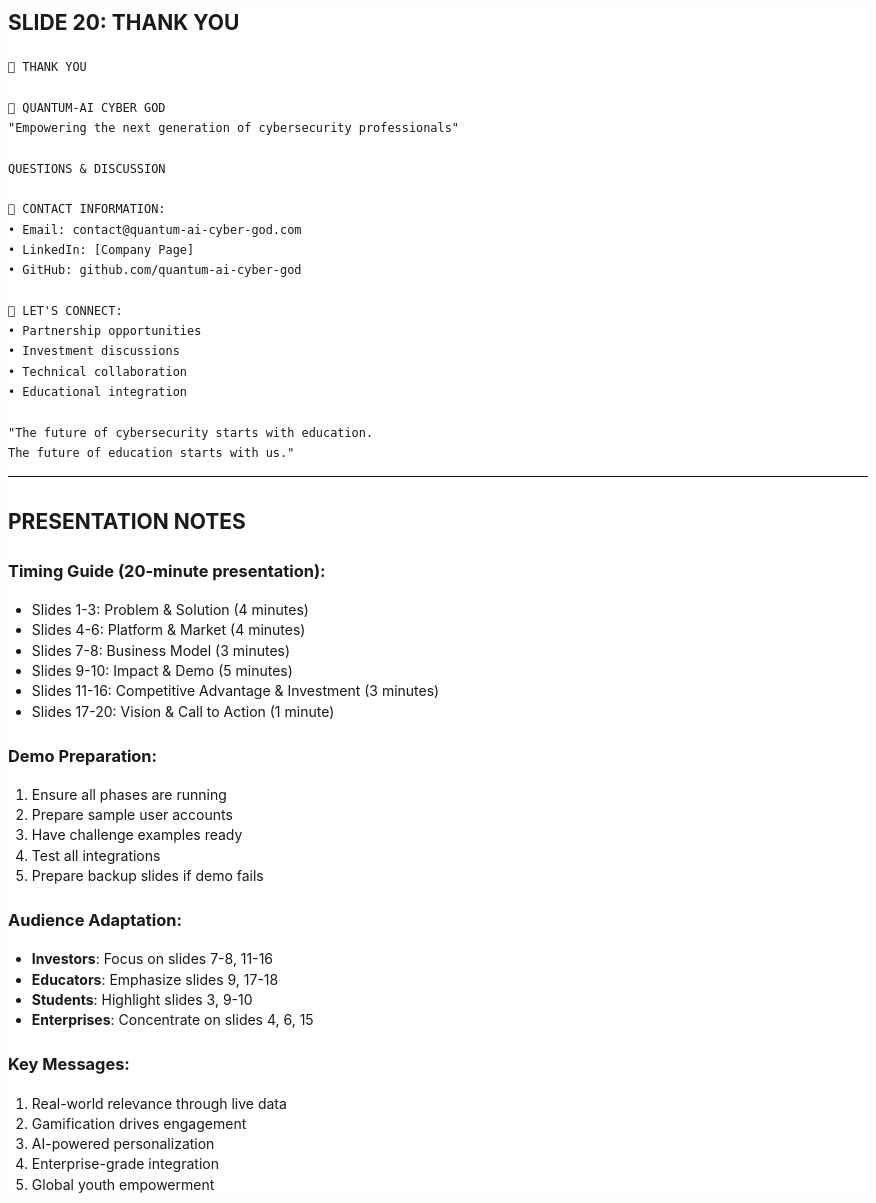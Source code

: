 
## SLIDE 20: THANK YOU
```
🙏 THANK YOU

🚀 QUANTUM-AI CYBER GOD
"Empowering the next generation of cybersecurity professionals"

QUESTIONS & DISCUSSION

📧 CONTACT INFORMATION:
• Email: contact@quantum-ai-cyber-god.com
• LinkedIn: [Company Page]
• GitHub: github.com/quantum-ai-cyber-god

🤝 LET'S CONNECT:
• Partnership opportunities
• Investment discussions
• Technical collaboration
• Educational integration

"The future of cybersecurity starts with education.
The future of education starts with us."
```

---

## PRESENTATION NOTES

### Timing Guide (20-minute presentation):
- Slides 1-3: Problem & Solution (4 minutes)
- Slides 4-6: Platform & Market (4 minutes)
- Slides 7-8: Business Model (3 minutes)
- Slides 9-10: Impact & Demo (5 minutes)
- Slides 11-16: Competitive Advantage & Investment (3 minutes)
- Slides 17-20: Vision & Call to Action (1 minute)

### Demo Preparation:
1. Ensure all phases are running
2. Prepare sample user accounts
3. Have challenge examples ready
4. Test all integrations
5. Prepare backup slides if demo fails

### Audience Adaptation:
- **Investors**: Focus on slides 7-8, 11-16
- **Educators**: Emphasize slides 9, 17-18
- **Students**: Highlight slides 3, 9-10
- **Enterprises**: Concentrate on slides 4, 6, 15

### Key Messages:
1. Real-world relevance through live data
2. Gamification drives engagement
3. AI-powered personalization
4. Enterprise-grade integration
5. Global youth empowerment 